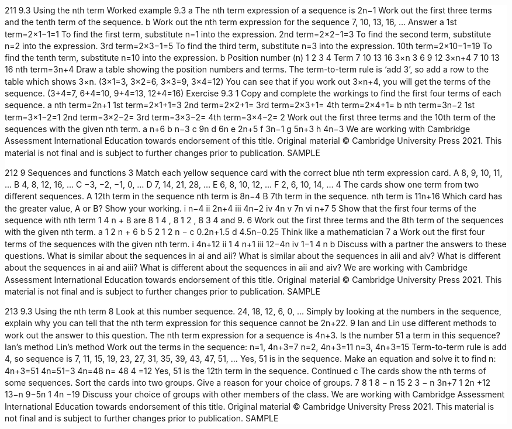   

211 9.3 Using the nth term Worked example 9.3 a The nth term expression of a sequence is 2n−1 Work out the first three terms and the tenth term of the sequence. b Work out the nth term expression for the sequence 7, 10, 13, 16, … Answer a 1st term=2×1−1=1 To find the first term, substitute n=1 into the expression. 2nd term=2×2−1=3 To find the second term, substitute n=2 into the expression. 3rd term=2×3−1=5 To find the third term, substitute n=3 into the expression. 10th term=2×10−1=19 To find the tenth term, substitute n=10 into the expression. b Position number (n) 1 2 3 4 Term 7 10 13 16 3×n 3 6 9 12 3×n+4 7 10 13 16 nth term=3n+4 Draw a table showing the position numbers and terms. The term-to-term rule is ‘add 3’, so add a row to the table which shows 3×n. (3×1=3, 3×2=6, 3×3=9, 3×4=12) You can see that if you work out 3×n+4, you will get the terms of the sequence. (3+4=7, 6+4=10, 9+4=13, 12+4=16) Exercise 9.3 1 Copy and complete the workings to find the first four terms of each sequence. a nth term=2n+1 1st term=2×1+1=3 2nd term=2×2+1= 3rd term=2×3+1= 4th term=2×4+1= b nth term=3n−2 1st term=3×1−2=1 2nd term=3×2−2= 3rd term=3×3−2= 4th term=3×4−2= 2 Work out the first three terms and the 10th term of the sequences with the given nth term. a n+6 b n−3 c 9n d 6n e 2n+5 f 3n−1 g 5n+3 h 4n−3 We are working with Cambridge Assessment International Education towards endorsement of this title. Original material © Cambridge University Press 2021. This material is not final and is subject to further changes prior to publication. SAMPLE

  

212 9 Sequences and functions 3 Match each yellow sequence card with the correct blue nth term expression card. A 8, 9, 10, 11, … B 4, 8, 12, 16, … C −3, −2, −1, 0, … D 7, 14, 21, 28, … E 6, 8, 10, 12, … F 2, 6, 10, 14, … 4 The cards show one term from two different sequences. A 12th term in the sequence nth term is 8n−4 B 7th term in the sequence. nth term is 11n+16 Which card has the greater value, A or B? Show your working. i n−4 ii 2n+4 iii 4n−2 iv 4n v 7n vi n+7 5 Show that the first four terms of the sequence with nth term 1 4 n + 8 are 8 1 4 , 8 1 2 , 8 3 4 and 9. 6 Work out the first three terms and the 8th term of the sequences with the given nth term. a 1 2 n + 6 b 5 2 1 2 n − c 0.2n+1.5 d 4.5n−0.25 Think like a mathematician 7 a Work out the first four terms of the sequences with the given nth term. i 4n+12 ii 1 4 n+1 iii 12−4n iv 1−1 4 n b Discuss with a partner the answers to these questions. What is similar about the sequences in ai and aii? What is similar about the sequences in aiii and aiv? What is different about the sequences in ai and aiii? What is different about the sequences in aii and aiv? We are working with Cambridge Assessment International Education towards endorsement of this title. Original material © Cambridge University Press 2021. This material is not final and is subject to further changes prior to publication. SAMPLE

  

213 9.3 Using the nth term 8 Look at this number sequence. 24, 18, 12, 6, 0, ... Simply by looking at the numbers in the sequence, explain why you can tell that the nth term expression for this sequence cannot be 2n+22. 9 Ian and Lin use different methods to work out the answer to this question. The nth term expression for a sequence is 4n+3. Is the number 51 a term in this sequence? Ian’s method Lin’s method Work out the terms in the sequence: n=1, 4n+3=7 n=2, 4n+3=11 n=3, 4n+3=15 Term-to-term rule is add 4, so sequence is 7, 11, 15, 19, 23, 27, 31, 35, 39, 43, 47, 51, … Yes, 51 is in the sequence. Make an equation and solve it to find n: 4n+3=51 4n=51−3 4n=48 n= 48 4 =12 Yes, 51 is the 12th term in the sequence. Continued c The cards show the nth terms of some sequences. Sort the cards into two groups. Give a reason for your choice of groups. 7 8 1 8 − n 15 2 3 − n 3n+7 1 2n +12 13−n 9−5n 1 4n −19 Discuss your choice of groups with other members of the class. We are working with Cambridge Assessment International Education towards endorsement of this title. Original material © Cambridge University Press 2021. This material is not final and is subject to further changes prior to publication. SAMPLE

  
